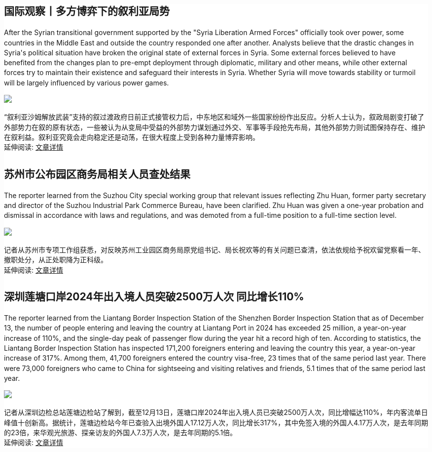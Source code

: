 <qrcode title="政府行为越规范 市场作用越有效——论贯彻落实中央经济工作会议精神" image="https://p4.img.cctvpic.com/photoworkspace/2024/12/15/2024121517563418065.jpg" />   

## 国际观察丨多方博弈下的叙利亚局势   
After the Syrian transitional government supported by the "Syria Liberation Armed Forces" officially took over power, some countries in the Middle East and outside the country responded one after another. Analysts believe that the drastic changes in Syria's political situation have broken the original state of external forces in Syria. Some external forces believed to have benefited from the changes plan to pre-empt deployment through diplomatic, military and other means, while other external forces try to maintain their existence and safeguard their interests in Syria. Whether Syria will move towards stability or turmoil will be largely influenced by various power games.   

<img src="https://p5.img.cctvpic.com/photoworkspace/2024/12/15/2024121517475054033.jpg" />   

“叙利亚沙姆解放武装”支持的叙过渡政府日前正式接管权力后，中东地区和域外一些国家纷纷作出反应。分析人士认为，叙政局剧变打破了外部势力在叙的原有状态，一些被认为从变局中受益的外部势力谋划通过外交、军事等手段抢先布局，其他外部势力则试图保持存在、维护在叙利益。叙利亚究竟会走向稳定还是动荡，在很大程度上受到各种力量博弈影响。   
延伸阅读: [文章详情](https://news.cctv.com/2024/12/15/ARTIZcbckQykoNx6rK9qgrkC241215.shtml)   

<qrcode title="国际观察丨多方博弈下的叙利亚局势" image="https://p5.img.cctvpic.com/photoworkspace/2024/12/15/2024121517475054033.jpg" />   

## 苏州市公布园区商务局相关人员查处结果   
The reporter learned from the Suzhou City special working group that relevant issues reflecting Zhu Huan, former party secretary and director of the Suzhou Industrial Park Commerce Bureau, have been clarified. Zhu Huan was given a one-year probation and dismissal in accordance with laws and regulations, and was demoted from a full-time position to a full-time section level.   

<img src="https://p5.img.cctvpic.com/photoworkspace/2024/12/15/2024121516432986676.jpg" />   

记者从苏州市专项工作组获悉，对反映苏州工业园区商务局原党组书记、局长祝欢等的有关问题已查清，依法依规给予祝欢留党察看一年、撤职处分，从正处职降为正科级。   
延伸阅读: [文章详情](https://news.cctv.com/2024/12/15/ARTI2N0I7YVuXWpirdcbOS8A241215.shtml)   

<qrcode title="苏州市公布园区商务局相关人员查处结果" image="https://p5.img.cctvpic.com/photoworkspace/2024/12/15/2024121516432986676.jpg" />   

## 深圳莲塘口岸2024年出入境人员突破2500万人次 同比增长110%   
The reporter learned from the Liantang Border Inspection Station of the Shenzhen Border Inspection Station that as of December 13, the number of people entering and leaving the country at Liantang Port in 2024 has exceeded 25 million, a year-on-year increase of 110%, and the single-day peak of passenger flow during the year hit a record high of ten. According to statistics, the Liantang Border Inspection Station has inspected 171,200 foreigners entering and leaving the country this year, a year-on-year increase of 317%. Among them, 41,700 foreigners entered the country visa-free, 23 times that of the same period last year. There were 73,000 foreigners who came to China for sightseeing and visiting relatives and friends, 5.1 times that of the same period last year.   

<img src="https://p3.img.cctvpic.com/photoworkspace/2024/12/15/2024121516275442395.jpg" />   

记者从深圳边检总站莲塘边检站了解到，截至12月13日，莲塘口岸2024年出入境人员已突破2500万人次，同比增幅达110%，年内客流单日峰值十创新高。据统计，莲塘边检站今年已查验入出境外国人17.12万人次，同比增长317%，其中免签入境的外国人4.17万人次，是去年同期的23倍，来华观光旅游、探亲访友的外国人7.3万人次，是去年同期的5.1倍。   
延伸阅读: [文章详情](https://news.cctv.com/2024/12/15/ARTIxbP0yUEyxsl4KmHMu8t7241215.shtml)   
